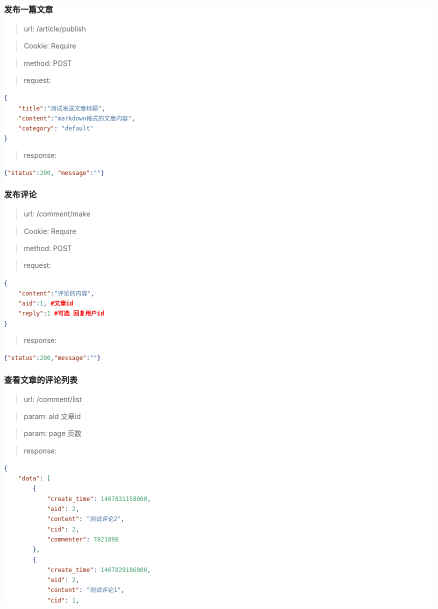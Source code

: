 ### 发布一篇文章

> url: /article/publish

> Cookie: Require

> method: POST

> request:

```json
{
    "title":"测试发送文章标题", 
    "content":"markdown格式的文章内容",
    "category": "default"
}
```

> response:

```json
{"status":200, "message":""}
```

### 发布评论

> url: /comment/make

> Cookie: Require

> method: POST

> request:

```json
{
    "content":"评论的内容", 
    "aid":1, #文章id
    "reply":1 #可选 回复用户id
}
```

> response:

```json
{"status":200,"message":""}
```

### 查看文章的评论列表

> url: /comment/list

> param: aid 文章id

> param: page 页数

> response: 

```json
{
    "data": [
        {
            "create_time": 1467831158000,
            "aid": 2,
            "content": "测试评论2",
            "cid": 2,
            "commenter": 7821898
        },
        {
            "create_time": 1467829186000,
            "aid": 2,
            "content": "测试评论1",
            "cid": 1,
```